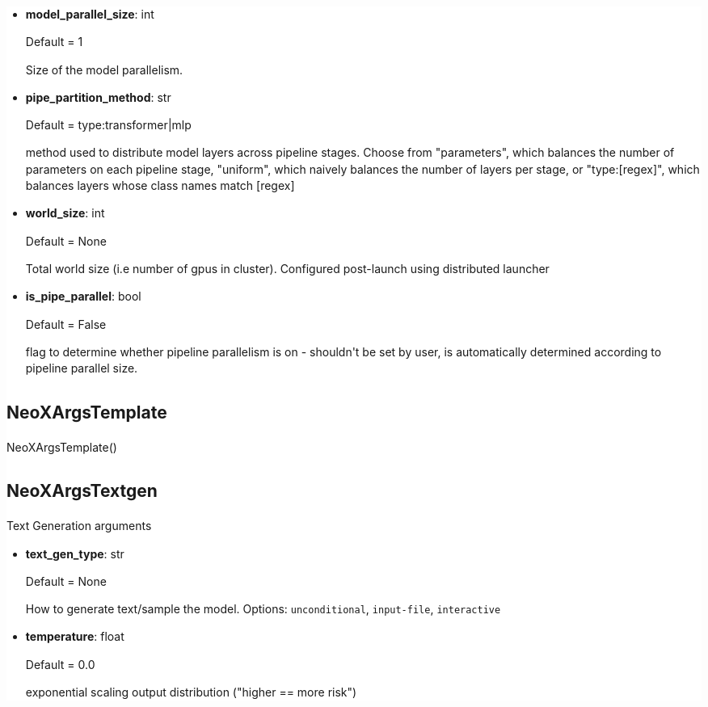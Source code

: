 

- **model_parallel_size**: int

    Default = 1

    Size of the model parallelism.



- **pipe_partition_method**: str

    Default = type:transformer|mlp

    method used to distribute model layers across pipeline stages. Choose from "parameters", which balances the number
    of parameters on each pipeline stage, "uniform", which naively balances the number of layers per stage, or
    "type:[regex]", which balances layers whose class names match [regex]



- **world_size**: int

    Default = None

    Total world size (i.e number of gpus in cluster). Configured post-launch using distributed launcher



- **is_pipe_parallel**: bool

    Default = False

    flag to determine whether pipeline parallelism is on - shouldn't be set by user, is automatically determined
    according to pipeline parallel size.



## NeoXArgsTemplate

NeoXArgsTemplate()



## NeoXArgsTextgen

Text Generation arguments



- **text_gen_type**: str

    Default = None

    How to generate text/sample the model.
    Options: `unconditional`, `input-file`, `interactive`



- **temperature**: float

    Default = 0.0

    exponential scaling output distribution ("higher == more risk")
